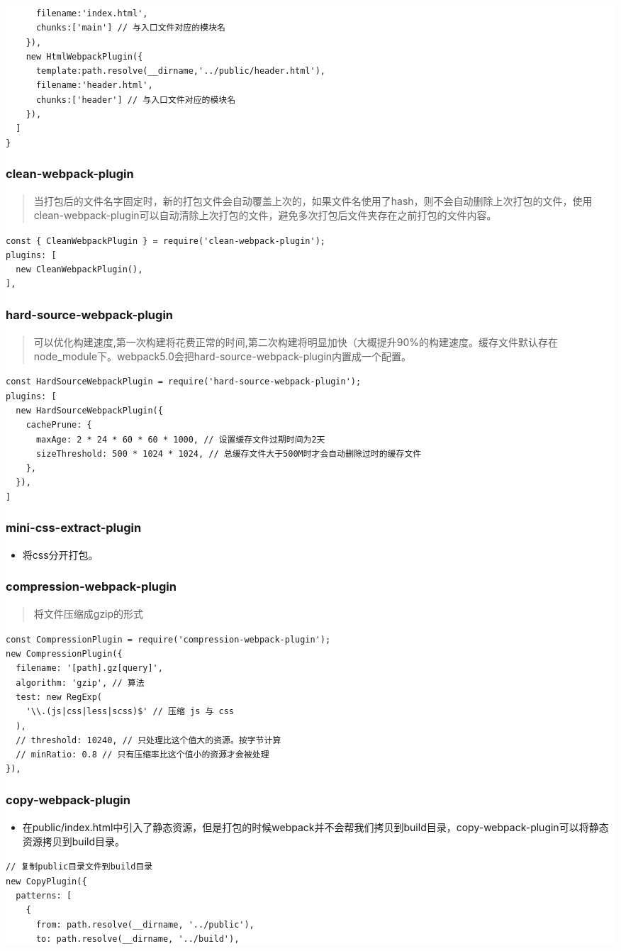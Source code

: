 ```
      filename:'index.html',
      chunks:['main'] // 与入口文件对应的模块名
    }),
    new HtmlWebpackPlugin({
      template:path.resolve(__dirname,'../public/header.html'),
      filename:'header.html',
      chunks:['header'] // 与入口文件对应的模块名
    }),
  ]
}
```
### clean-webpack-plugin
> 当打包后的文件名字固定时，新的打包文件会自动覆盖上次的，如果文件名使用了hash，则不会自动删除上次打包的文件，使用clean-webpack-plugin可以自动清除上次打包的文件，避免多次打包后文件夹存在之前打包的文件内容。

```
const { CleanWebpackPlugin } = require('clean-webpack-plugin');
plugins: [
  new CleanWebpackPlugin(),
],
```
### hard-source-webpack-plugin
> 可以优化构建速度,第一次构建将花费正常的时间,第二次构建将明显加快（大概提升90%的构建速度。缓存文件默认存在node_module下。webpack5.0会把hard-source-webpack-plugin内置成一个配置。

```
const HardSourceWebpackPlugin = require('hard-source-webpack-plugin');
plugins: [
  new HardSourceWebpackPlugin({
    cachePrune: {
      maxAge: 2 * 24 * 60 * 60 * 1000, // 设置缓存文件过期时间为2天
      sizeThreshold: 500 * 1024 * 1024, // 总缓存文件大于500M时才会自动删除过时的缓存文件
    },
  }),
]
```
### mini-css-extract-plugin
- 将css分开打包。
### compression-webpack-plugin
> 将文件压缩成gzip的形式

```
const CompressionPlugin = require('compression-webpack-plugin');
new CompressionPlugin({
  filename: '[path].gz[query]',
  algorithm: 'gzip', // 算法
  test: new RegExp(
    '\\.(js|css|less|scss)$' // 压缩 js 与 css
  ),
  // threshold: 10240, // 只处理比这个值大的资源。按字节计算
  // minRatio: 0.8 // 只有压缩率比这个值小的资源才会被处理
}),
```
### copy-webpack-plugin
- 在public/index.html中引入了静态资源，但是打包的时候webpack并不会帮我们拷贝到build目录，copy-webpack-plugin可以将静态资源拷贝到build目录。
```
// 复制public目录文件到build目录
new CopyPlugin({
  patterns: [
    {
      from: path.resolve(__dirname, '../public'),
      to: path.resolve(__dirname, '../build'),
```
